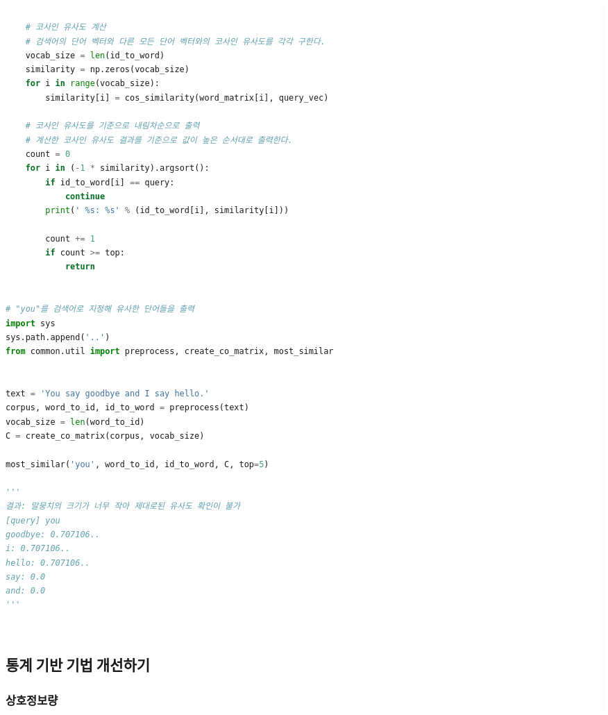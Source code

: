 ```python

    # 코사인 유사도 계산
    # 검색어의 단어 벡터와 다른 모든 단어 벡터와의 코사인 유사도를 각각 구한다.
    vocab_size = len(id_to_word)
    similarity = np.zeros(vocab_size)
    for i in range(vocab_size):
        similarity[i] = cos_similarity(word_matrix[i], query_vec)

    # 코사인 유사도를 기준으로 내림차순으로 출력
    # 계산한 코사인 유사도 결과를 기준으로 값이 높은 순서대로 출력한다.
    count = 0
    for i in (-1 * similarity).argsort():
        if id_to_word[i] == query:
            continue
        print(' %s: %s' % (id_to_word[i], similarity[i]))

        count += 1
        if count >= top:
            return


# "you"를 검색어로 지정해 유사한 단어들을 출력
import sys
sys.path.append('..')
from common.util import preprocess, create_co_matrix, most_similar


text = 'You say goodbye and I say hello.'
corpus, word_to_id, id_to_word = preprocess(text)
vocab_size = len(word_to_id)
C = create_co_matrix(corpus, vocab_size)

most_similar('you', word_to_id, id_to_word, C, top=5)

'''
결과: 말뭉치의 크기가 너무 작아 제대로된 유사도 확인이 불가
[query] you
goodbye: 0.707106..
i: 0.707106..
hello: 0.707106..
say: 0.0
and: 0.0
'''
```

<br/>

## 통계 기반 기법 개선하기

### 상호정보량
